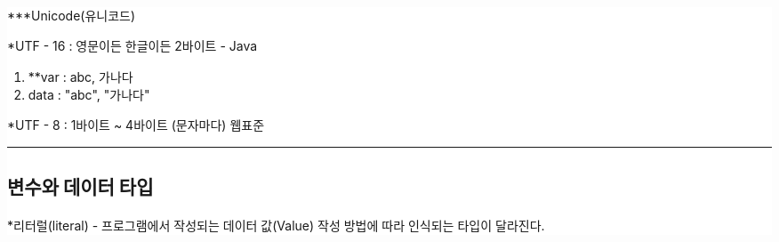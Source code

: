 ***Unicode(유니코드)

*UTF - 16 : 영문이든 한글이든 2바이트 - Java
1. **var : abc, 가나다 
2. data : "abc", "가나다"

*UTF - 8 : 1바이트 ~ 4바이트 (문자마다) 웹표준

---

## 변수와 데이터 타입

*리터럴(literal) - 프로그램에서 작성되는 데이터 값(Value) 
작성 방법에 따라 인식되는 타입이 달라진다.
        
